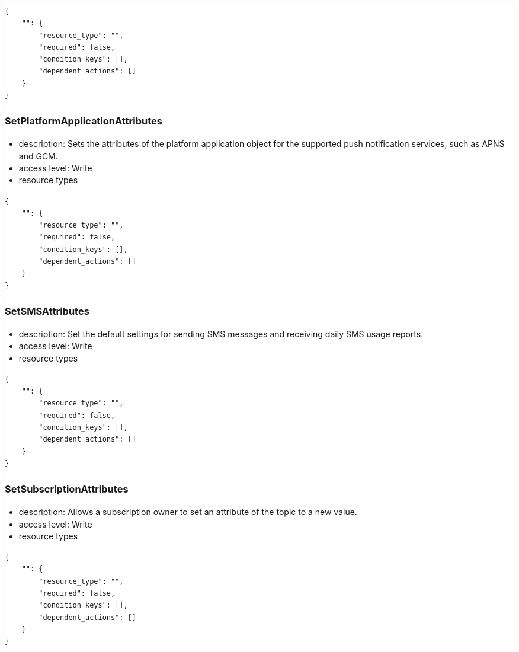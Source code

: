 ```
{
    "": {
        "resource_type": "",
        "required": false,
        "condition_keys": [],
        "dependent_actions": []
    }
}
```

### SetPlatformApplicationAttributes

- description: Sets the attributes of the platform application object for the supported push notification services, such as APNS and GCM.
- access level: Write
- resource types

```
{
    "": {
        "resource_type": "",
        "required": false,
        "condition_keys": [],
        "dependent_actions": []
    }
}
```

### SetSMSAttributes

- description: Set the default settings for sending SMS messages and receiving daily SMS usage reports.
- access level: Write
- resource types

```
{
    "": {
        "resource_type": "",
        "required": false,
        "condition_keys": [],
        "dependent_actions": []
    }
}
```

### SetSubscriptionAttributes

- description: Allows a subscription owner to set an attribute of the topic to a new value.
- access level: Write
- resource types

```
{
    "": {
        "resource_type": "",
        "required": false,
        "condition_keys": [],
        "dependent_actions": []
    }
}
```

